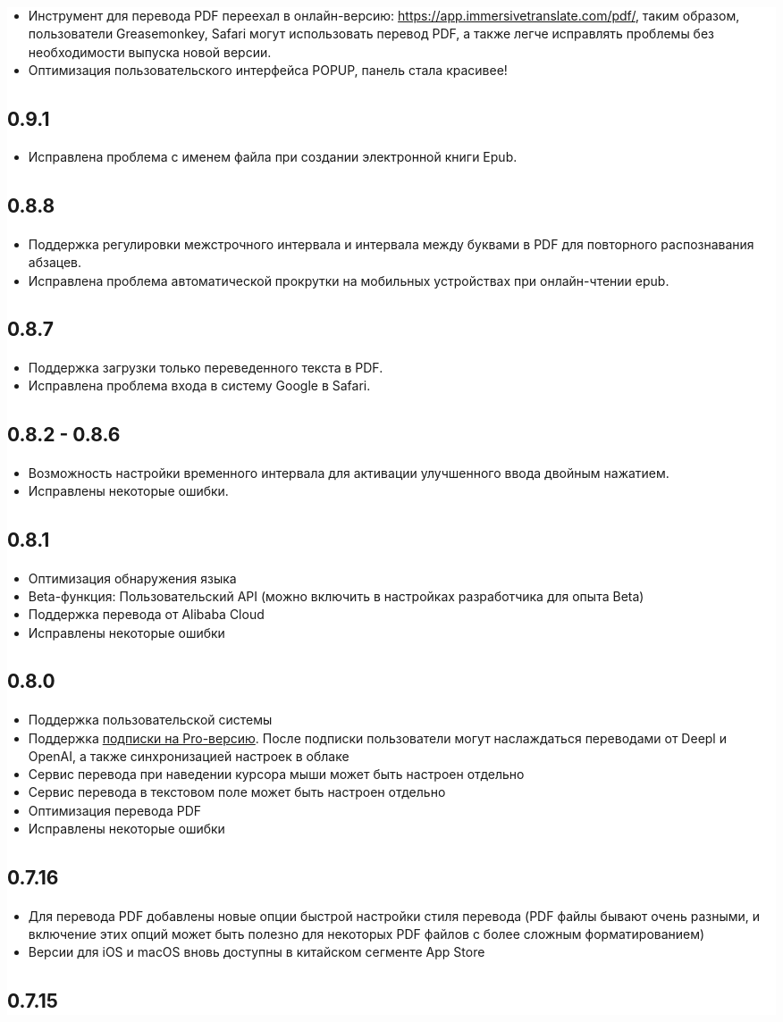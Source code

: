 - Инструмент для перевода PDF переехал в онлайн-версию: https://app.immersivetranslate.com/pdf/, таким образом, пользователи Greasemonkey, Safari могут использовать перевод PDF, а также легче исправлять проблемы без необходимости выпуска новой версии.
- Оптимизация пользовательского интерфейса POPUP, панель стала красивее!

## 0.9.1

- Исправлена проблема с именем файла при создании электронной книги Epub.

## 0.8.8

- Поддержка регулировки межстрочного интервала и интервала между буквами в PDF для повторного распознавания абзацев.
- Исправлена проблема автоматической прокрутки на мобильных устройствах при онлайн-чтении epub.

## 0.8.7

- Поддержка загрузки только переведенного текста в PDF.
- Исправлена проблема входа в систему Google в Safari.

## 0.8.2 - 0.8.6

- Возможность настройки временного интервала для активации улучшенного ввода двойным нажатием.
- Исправлены некоторые ошибки.

## 0.8.1

- Оптимизация обнаружения языка
- Beta-функция: Пользовательский API (можно включить в настройках разработчика для опыта Beta)
- Поддержка перевода от Alibaba Cloud
- Исправлены некоторые ошибки

## 0.8.0

- Поддержка пользовательской системы
- Поддержка [подписки на Pro-версию](/pricing). После подписки пользователи могут наслаждаться переводами от Deepl и OpenAI, а также синхронизацией настроек в облаке
- Сервис перевода при наведении курсора мыши может быть настроен отдельно
- Сервис перевода в текстовом поле может быть настроен отдельно
- Оптимизация перевода PDF
- Исправлены некоторые ошибки

## 0.7.16

- Для перевода PDF добавлены новые опции быстрой настройки стиля перевода (PDF файлы бывают очень разными, и включение этих опций может быть полезно для некоторых PDF файлов с более сложным форматированием)
- Версии для iOS и macOS вновь доступны в китайском сегменте App Store

## 0.7.15
